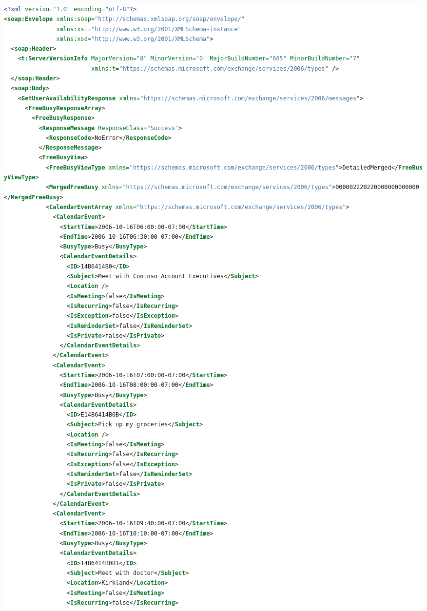 ```XML
<?xml version="1.0" encoding="utf-8"?>
<soap:Envelope xmlns:soap="http://schemas.xmlsoap.org/soap/envelope/" 
               xmlns:xsi="http://www.w3.org/2001/XMLSchema-instance" 
               xmlns:xsd="http://www.w3.org/2001/XMLSchema">
  <soap:Header>
    <t:ServerVersionInfo MajorVersion="8" MinorVersion="0" MajorBuildNumber="665" MinorBuildNumber="7" 
                         xmlns:t="https://schemas.microsoft.com/exchange/services/2006/types" />
  </soap:Header>
  <soap:Body>
    <GetUserAvailabilityResponse xmlns="https://schemas.microsoft.com/exchange/services/2006/messages">
      <FreeBusyResponseArray>
        <FreeBusyResponse>
          <ResponseMessage ResponseClass="Success">
            <ResponseCode>NoError</ResponseCode>
          </ResponseMessage>
          <FreeBusyView>
            <FreeBusyViewType xmlns="https://schemas.microsoft.com/exchange/services/2006/types">DetailedMerged</FreeBusyViewType>
            <MergedFreeBusy xmlns="https://schemas.microsoft.com/exchange/services/2006/types">000002220220000000000000</MergedFreeBusy>
            <CalendarEventArray xmlns="https://schemas.microsoft.com/exchange/services/2006/types">
              <CalendarEvent>
                <StartTime>2006-10-16T06:00:00-07:00</StartTime>
                <EndTime>2006-10-16T06:30:00-07:00</EndTime>
                <BusyType>Busy</BusyType>
                <CalendarEventDetails>
                  <ID>14B6414B0</ID>
                  <Subject>Meet with Contoso Account Executives</Subject>
                  <Location />
                  <IsMeeting>false</IsMeeting>
                  <IsRecurring>false</IsRecurring>
                  <IsException>false</IsException>
                  <IsReminderSet>false</IsReminderSet>
                  <IsPrivate>false</IsPrivate>
                </CalendarEventDetails>
              </CalendarEvent>
              <CalendarEvent>
                <StartTime>2006-10-16T07:00:00-07:00</StartTime>
                <EndTime>2006-10-16T08:00:00-07:00</EndTime>
                <BusyType>Busy</BusyType>
                <CalendarEventDetails>
                  <ID>E14B6414B0B</ID>
                  <Subject>Pick up my groceries</Subject>
                  <Location />
                  <IsMeeting>false</IsMeeting>
                  <IsRecurring>false</IsRecurring>
                  <IsException>false</IsException>
                  <IsReminderSet>false</IsReminderSet>
                  <IsPrivate>false</IsPrivate>
                </CalendarEventDetails>
              </CalendarEvent>
              <CalendarEvent>
                <StartTime>2006-10-16T09:40:00-07:00</StartTime>
                <EndTime>2006-10-16T10:10:00-07:00</EndTime>
                <BusyType>Busy</BusyType>
                <CalendarEventDetails>
                  <ID>14B6414B0B1</ID>
                  <Subject>Meet with doctor</Subject>
                  <Location>Kirkland</Location>
                  <IsMeeting>false</IsMeeting>
                  <IsRecurring>false</IsRecurring>
```